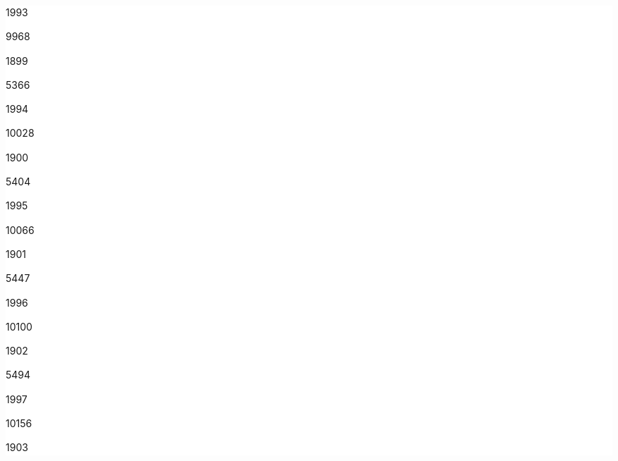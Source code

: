 
1993


9968






1899


5366


1994


10028






1900


5404


1995


10066






1901


5447


1996


10100






1902


5494


1997


10156






1903
